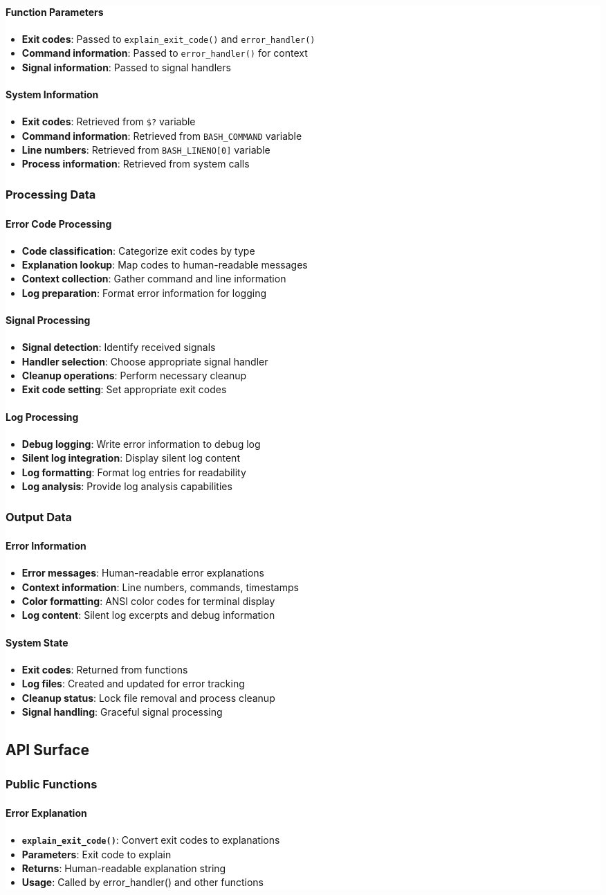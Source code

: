 #### Function Parameters
- **Exit codes**: Passed to `explain_exit_code()` and `error_handler()`
- **Command information**: Passed to `error_handler()` for context
- **Signal information**: Passed to signal handlers

#### System Information
- **Exit codes**: Retrieved from `$?` variable
- **Command information**: Retrieved from `BASH_COMMAND` variable
- **Line numbers**: Retrieved from `BASH_LINENO[0]` variable
- **Process information**: Retrieved from system calls

### Processing Data

#### Error Code Processing
- **Code classification**: Categorize exit codes by type
- **Explanation lookup**: Map codes to human-readable messages
- **Context collection**: Gather command and line information
- **Log preparation**: Format error information for logging

#### Signal Processing
- **Signal detection**: Identify received signals
- **Handler selection**: Choose appropriate signal handler
- **Cleanup operations**: Perform necessary cleanup
- **Exit code setting**: Set appropriate exit codes

#### Log Processing
- **Debug logging**: Write error information to debug log
- **Silent log integration**: Display silent log content
- **Log formatting**: Format log entries for readability
- **Log analysis**: Provide log analysis capabilities

### Output Data

#### Error Information
- **Error messages**: Human-readable error explanations
- **Context information**: Line numbers, commands, timestamps
- **Color formatting**: ANSI color codes for terminal display
- **Log content**: Silent log excerpts and debug information

#### System State
- **Exit codes**: Returned from functions
- **Log files**: Created and updated for error tracking
- **Cleanup status**: Lock file removal and process cleanup
- **Signal handling**: Graceful signal processing

## API Surface

### Public Functions

#### Error Explanation
- **`explain_exit_code()`**: Convert exit codes to explanations
- **Parameters**: Exit code to explain
- **Returns**: Human-readable explanation string
- **Usage**: Called by error_handler() and other functions

